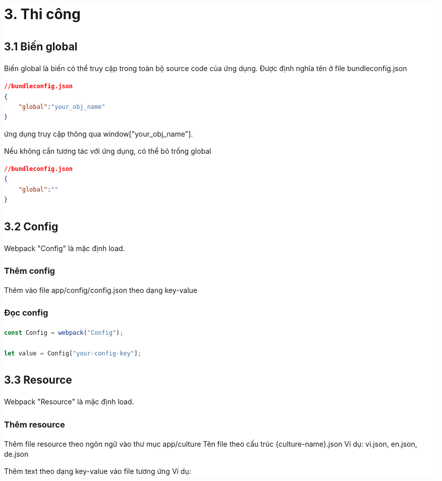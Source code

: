 
# 3. Thi công

## 3.1 Biến global

Biến global là biến có thể truy cập trong toàn bộ source code của ứng dụng.
Được định nghĩa tên ở file bundleconfig.json 

```json
//bundleconfig.json
{
    "global":"your_obj_name"
}
```

ứng dụng truy cập thông qua window["your_obj_name"].

Nếu không cần tương tác với ứng dụng, có thể bỏ trống global 


```json
//bundleconfig.json
{
    "global":""
}
```

## 3.2 Config

Webpack "Config" là mặc định load.

### Thêm config
Thêm vào file app/config/config.json theo dạng key-value

### Đọc config

```js
const Config = webpack("Config");

let value = Config["your-config-key"];

```

## 3.3 Resource

Webpack "Resource" là mặc định load.

### Thêm resource
Thêm file resource theo ngôn ngữ vào thư mục app/culture
Tên file theo cấu trúc {culture-name}.json
Ví dụ: vi.json, en.json, de.json

Thêm text theo dạng key-value vào file tương ứng
Ví dụ:
